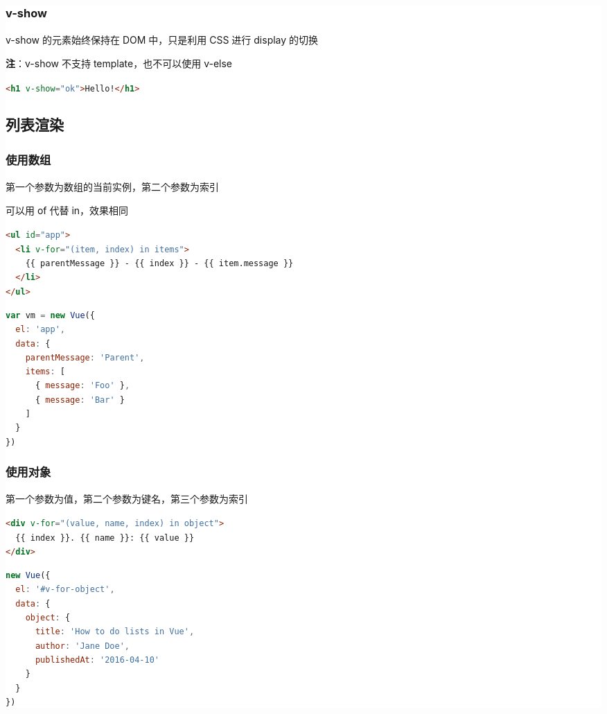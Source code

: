 ### v-show

v-show 的元素始终保持在 DOM 中，只是利用 CSS 进行 display 的切换

**注**：v-show 不支持 template，也不可以使用 v-else

```html
<h1 v-show="ok">Hello!</h1>
```



## 列表渲染

### 使用数组

第一个参数为数组的当前实例，第二个参数为索引

可以用 of 代替 in，效果相同

```html
<ul id="app">
  <li v-for="(item, index) in items">
    {{ parentMessage }} - {{ index }} - {{ item.message }}
  </li>
</ul>
```

```javascript
var vm = new Vue({
  el: 'app',
  data: {
    parentMessage: 'Parent',
    items: [
      { message: 'Foo' },
      { message: 'Bar' }
    ]
  }
})
```

### 使用对象

第一个参数为值，第二个参数为键名，第三个参数为索引

```html
<div v-for="(value, name, index) in object">
  {{ index }}. {{ name }}: {{ value }}
</div>
```

```javascript
new Vue({
  el: '#v-for-object',
  data: {
    object: {
      title: 'How to do lists in Vue',
      author: 'Jane Doe',
      publishedAt: '2016-04-10'
    }
  }
})
```
